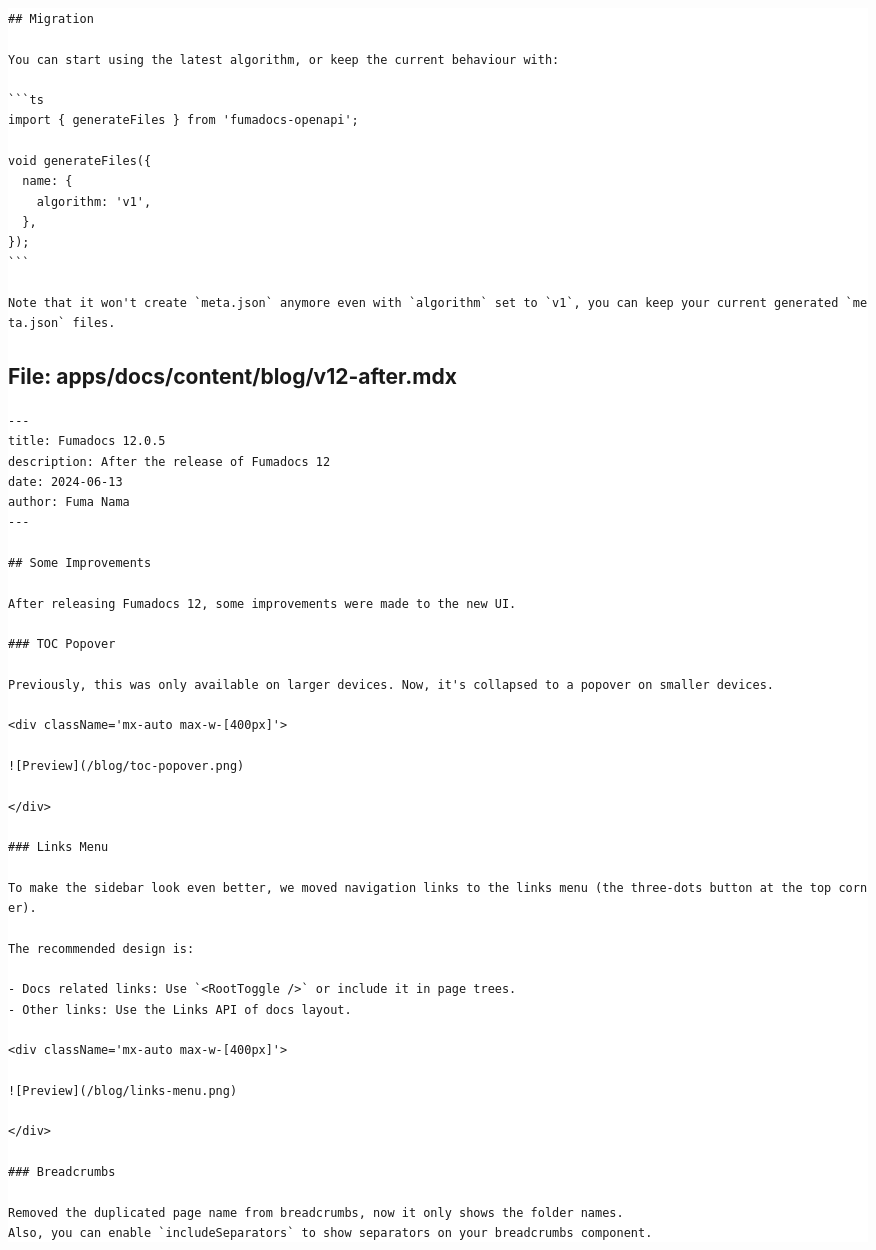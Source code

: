 `````
## Migration

You can start using the latest algorithm, or keep the current behaviour with:

```ts
import { generateFiles } from 'fumadocs-openapi';

void generateFiles({
  name: {
    algorithm: 'v1',
  },
});
```

Note that it won't create `meta.json` anymore even with `algorithm` set to `v1`, you can keep your current generated `meta.json` files.
`````

## File: apps/docs/content/blog/v12-after.mdx
`````
---
title: Fumadocs 12.0.5
description: After the release of Fumadocs 12
date: 2024-06-13
author: Fuma Nama
---

## Some Improvements

After releasing Fumadocs 12, some improvements were made to the new UI.

### TOC Popover

Previously, this was only available on larger devices. Now, it's collapsed to a popover on smaller devices.

<div className='mx-auto max-w-[400px]'>

![Preview](/blog/toc-popover.png)

</div>

### Links Menu

To make the sidebar look even better, we moved navigation links to the links menu (the three-dots button at the top corner).

The recommended design is:

- Docs related links: Use `<RootToggle />` or include it in page trees.
- Other links: Use the Links API of docs layout.

<div className='mx-auto max-w-[400px]'>

![Preview](/blog/links-menu.png)

</div>

### Breadcrumbs

Removed the duplicated page name from breadcrumbs, now it only shows the folder names.
Also, you can enable `includeSeparators` to show separators on your breadcrumbs component.

`````